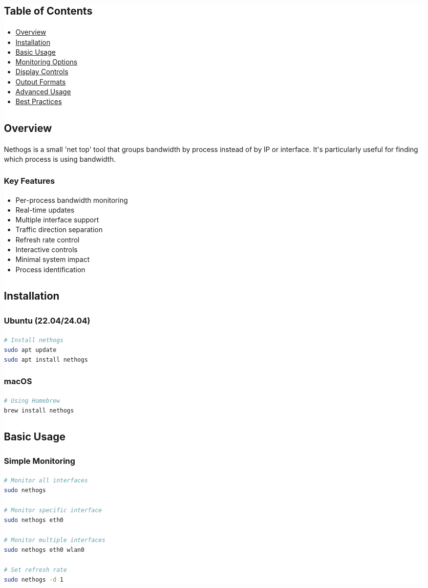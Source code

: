 
## Table of Contents
- [Overview](#overview)
- [Installation](#installation)
- [Basic Usage](#basic-usage)
- [Monitoring Options](#monitoring-options)
- [Display Controls](#display-controls)
- [Output Formats](#output-formats)
- [Advanced Usage](#advanced-usage)
- [Best Practices](#best-practices)

## Overview

Nethogs is a small 'net top' tool that groups bandwidth by process instead of by IP or interface. It's particularly useful for finding which process is using bandwidth.

### Key Features
- Per-process bandwidth monitoring
- Real-time updates
- Multiple interface support
- Traffic direction separation
- Refresh rate control
- Interactive controls
- Minimal system impact
- Process identification

## Installation

### Ubuntu (22.04/24.04)
```bash
# Install nethogs
sudo apt update
sudo apt install nethogs
```

### macOS
```bash
# Using Homebrew
brew install nethogs
```

## Basic Usage

### Simple Monitoring
```bash
# Monitor all interfaces
sudo nethogs

# Monitor specific interface
sudo nethogs eth0

# Monitor multiple interfaces
sudo nethogs eth0 wlan0

# Set refresh rate
sudo nethogs -d 1
```
